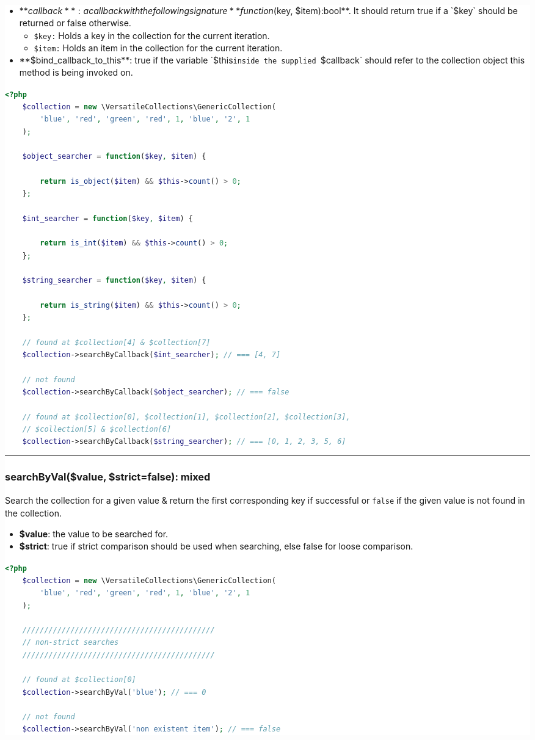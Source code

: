 * **$callback**: a callback with the following signature **function($key, $item):bool**. 
It should return true if a `$key` should be returned or false otherwise.
    * `$key:` Holds a key in the collection for the current iteration.
    * `$item:` Holds an item in the collection for the current iteration.
* **$bind_callback_to_this**: true if the variable `$this` inside the supplied 
`$callback` should refer to the collection object this method is being invoked on.

```php
<?php
    $collection = new \VersatileCollections\GenericCollection(
        'blue', 'red', 'green', 'red', 1, 'blue', '2', 1
    );

    $object_searcher = function($key, $item) {

        return is_object($item) && $this->count() > 0;
    };

    $int_searcher = function($key, $item) {

        return is_int($item) && $this->count() > 0;
    };

    $string_searcher = function($key, $item) {

        return is_string($item) && $this->count() > 0;
    };

    // found at $collection[4] & $collection[7]
    $collection->searchByCallback($int_searcher); // === [4, 7]

    // not found
    $collection->searchByCallback($object_searcher); // === false

    // found at $collection[0], $collection[1], $collection[2], $collection[3],
    // $collection[5] & $collection[6] 
    $collection->searchByCallback($string_searcher); // === [0, 1, 2, 3, 5, 6]
```

------------------------------------------------------------------------------------------------
<div id="CollectionInterface-searchByVal"></div>

### searchByVal($value, $strict=false): mixed
Search the collection for a given value & return the first corresponding key 
if successful or `false` if the given value is not found in the collection.

* **$value**: the value to be searched for. 
* **$strict**: true if strict comparison should be used when searching, else false for loose comparison.

```php
<?php
    $collection = new \VersatileCollections\GenericCollection(
        'blue', 'red', 'green', 'red', 1, 'blue', '2', 1
    );
    
    ////////////////////////////////////////////
    // non-strict searches
    ////////////////////////////////////////////

    // found at $collection[0]
    $collection->searchByVal('blue'); // === 0

    // not found
    $collection->searchByVal('non existent item'); // === false
```